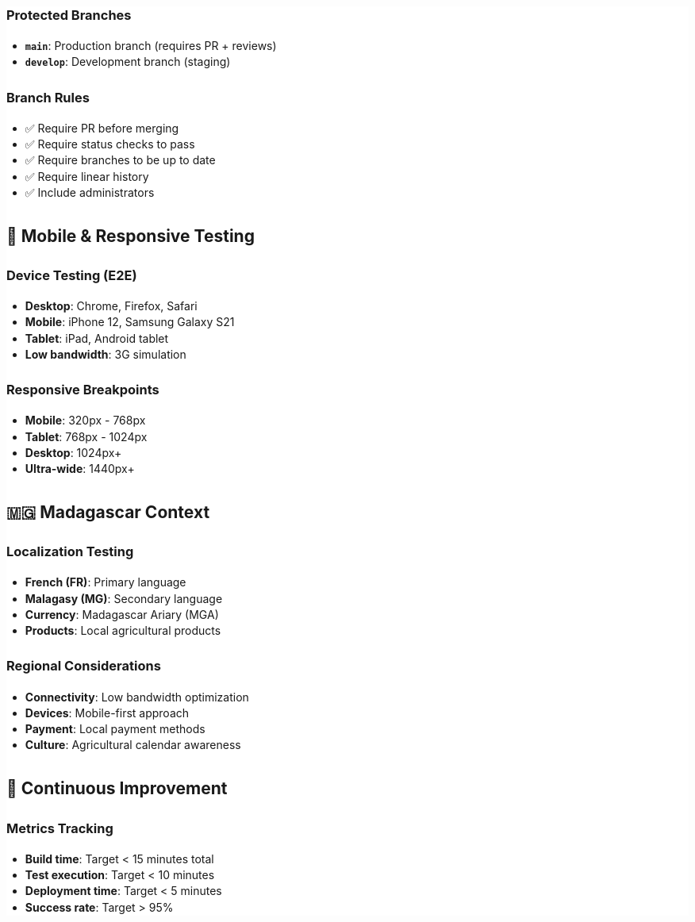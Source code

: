 ### Protected Branches
- **`main`**: Production branch (requires PR + reviews)
- **`develop`**: Development branch (staging)

### Branch Rules
- ✅ Require PR before merging
- ✅ Require status checks to pass
- ✅ Require branches to be up to date
- ✅ Require linear history
- ✅ Include administrators

## 📱 **Mobile & Responsive Testing**

### Device Testing (E2E)
- **Desktop**: Chrome, Firefox, Safari
- **Mobile**: iPhone 12, Samsung Galaxy S21
- **Tablet**: iPad, Android tablet
- **Low bandwidth**: 3G simulation

### Responsive Breakpoints
- **Mobile**: 320px - 768px
- **Tablet**: 768px - 1024px  
- **Desktop**: 1024px+
- **Ultra-wide**: 1440px+

## 🇲🇬 **Madagascar Context**

### Localization Testing
- **French (FR)**: Primary language
- **Malagasy (MG)**: Secondary language
- **Currency**: Madagascar Ariary (MGA)
- **Products**: Local agricultural products

### Regional Considerations
- **Connectivity**: Low bandwidth optimization
- **Devices**: Mobile-first approach
- **Payment**: Local payment methods
- **Culture**: Agricultural calendar awareness

## 🔄 **Continuous Improvement**

### Metrics Tracking
- **Build time**: Target < 15 minutes total
- **Test execution**: Target < 10 minutes
- **Deployment time**: Target < 5 minutes
- **Success rate**: Target > 95%
